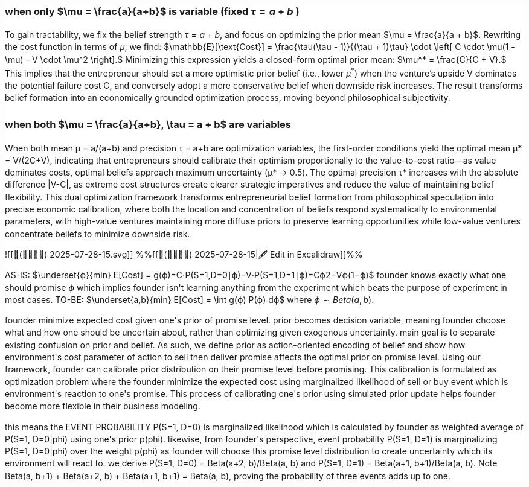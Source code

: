 ### when only $\mu = \frac{a}{a+b}$ is variable (fixed  $\tau = a + b$ )
To gain tractability, we fix the belief strength $\tau = a + b$, and focus on optimizing the prior mean $\mu = \frac{a}{a + b}$. Rewriting the cost function in terms of $\mu$, we find: $\mathbb{E}[\text{Cost}] = \frac{\tau(\tau - 1)}{(\tau + 1)\tau} \cdot \left[ C \cdot \mu(1 - \mu) - V \cdot \mu^2 \right].$ Minimizing this expression yields a closed-form optimal prior mean: $\mu^* = \frac{C}{C + V}.$ This implies that the entrepreneur should set a more optimistic prior belief (i.e., lower $\mu^*$) when the venture’s upside V dominates the potential failure cost C, and conversely adopt a more conservative belief when downside risk increases. The result transforms belief formation into an economically grounded optimization process, moving beyond philosophical subjectivity.

### when both $\mu = \frac{a}{a+b}, \tau = a + b$ are variables
When both mean μ = a/(a+b) and precision τ = a+b are optimization variables, the first-order conditions yield the optimal mean μ* = V/(2C+V), indicating that entrepreneurs should calibrate their optimism proportionally to the value-to-cost ratio—as value dominates costs, optimal beliefs approach maximum uncertainty (μ* → 0.5). The optimal precision τ* increases with the absolute difference |V-C|, as extreme cost structures create clearer strategic imperatives and reduce the value of maintaining belief flexibility. This dual optimization framework transforms entrepreneurial belief formation from philosophical speculation into precise economic calibration, where both the location and concentration of beliefs respond systematically to environmental parameters, with high-value ventures maintaining more diffuse priors to preserve learning opportunities while low-value ventures concentrate beliefs to minimize downside risk.


![[📝(👾🐢🐅🐙) 2025-07-28-15.svg]]
%%[[📝(👾🐢🐅🐙) 2025-07-28-15|🖋 Edit in Excalidraw]]%%


AS-IS: $\underset{ϕ}{min} E[Cost] = g(ϕ)=C⋅P(S=1,D=0∣ϕ)−V⋅P(S=1,D=1∣ϕ)=Cϕ2−Vϕ(1−ϕ)$ founder knows exactly what one should promise $\phi$ which implies founder isn't learning anything from the experiment which beats the purpose of experiment in most cases. TO-BE: $\underset{a,b}{min} E[Cost] = \int g(ϕ) P(ϕ) dϕ$ where $ϕ \sim Beta(a,b)$. 

founder minimize expected cost given one's prior of promise level. prior becomes decision variable, meaning founder choose what and how one should be uncertain about, rather than optimizing given exogenous uncertainty. main goal is to separate existing confusion on prior and belief. As such, we define prior as action-oriented encoding of belief and show how environment's cost parameter of action to sell then deliver promise affects the optimal prior on promise level. Using our framework, founder can calibrate prior distribution on their promise level before promising. This calibration is formulated as optimization problem where the founder minimize the expected cost using marginalized likelihood of sell or buy event which is environment's reaction to one's promise. This process of calibrating one's prior using simulated prior update helps founder become more flexible in their business modeling. 

this means the EVENT PROBABILITY P(S=1, D=0) is marginalized likelihood which is calculated by founder as weighted average of P(S=1, D=0|phi) using one's prior p(phi). likewise, from founder's perspective, event probability P(S=1, D=1) is marginalizing P(S=1, D=0|phi) over the weight p(phi) as founder will choose this promise level distribution to create uncertainty which its environment will react to. we derive P(S=1, D=0) = Beta(a+2, b)/Beta(a, b) and P(S=1, D=1) = Beta(a+1, b+1)/Beta(a, b). Note Beta(a, b+1) + Beta(a+2, b) + Beta(a+1, b+1) = Beta(a, b), proving the probability of three events adds up to one.
